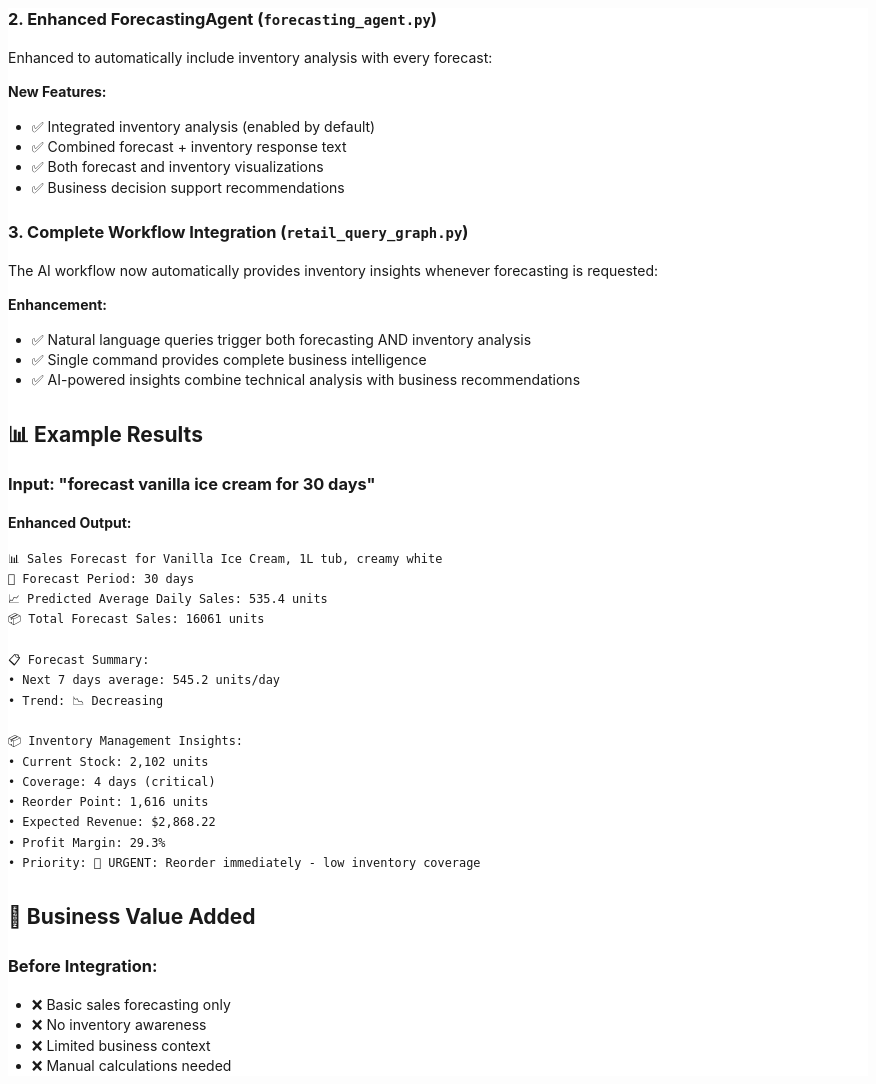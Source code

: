 ### 2. Enhanced ForecastingAgent (`forecasting_agent.py`)

Enhanced to automatically include inventory analysis with every forecast:

**New Features:**
- ✅ Integrated inventory analysis (enabled by default)
- ✅ Combined forecast + inventory response text
- ✅ Both forecast and inventory visualizations
- ✅ Business decision support recommendations

### 3. Complete Workflow Integration (`retail_query_graph.py`)

The AI workflow now automatically provides inventory insights whenever forecasting is requested:

**Enhancement:**
- ✅ Natural language queries trigger both forecasting AND inventory analysis
- ✅ Single command provides complete business intelligence
- ✅ AI-powered insights combine technical analysis with business recommendations

## 📊 Example Results

### Input: "forecast vanilla ice cream for 30 days"

**Enhanced Output:**
```
📊 Sales Forecast for Vanilla Ice Cream, 1L tub, creamy white
🔮 Forecast Period: 30 days
📈 Predicted Average Daily Sales: 535.4 units
📦 Total Forecast Sales: 16061 units

📋 Forecast Summary:
• Next 7 days average: 545.2 units/day
• Trend: 📉 Decreasing

📦 Inventory Management Insights:
• Current Stock: 2,102 units
• Coverage: 4 days (critical)
• Reorder Point: 1,616 units
• Expected Revenue: $2,868.22
• Profit Margin: 29.3%
• Priority: 🚨 URGENT: Reorder immediately - low inventory coverage
```

## 🎯 Business Value Added

### Before Integration:
- ❌ Basic sales forecasting only
- ❌ No inventory awareness
- ❌ Limited business context
- ❌ Manual calculations needed
